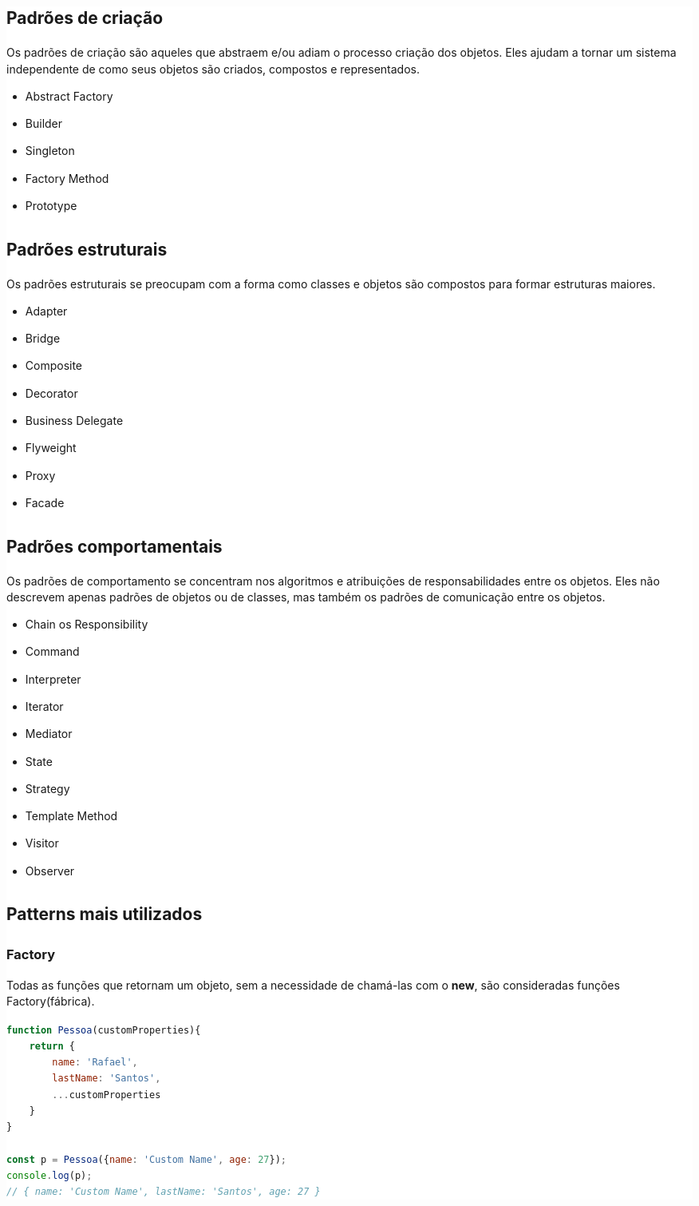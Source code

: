 ## Padrões de criação

Os padrões de criação são aqueles que abstraem e/ou adiam o processo criação dos objetos. Eles ajudam a tornar um sistema independente de como seus objetos são criados, compostos e representados.

- Abstract Factory
- Builder
- Singleton

- Factory Method
- Prototype

## Padrões estruturais

Os padrões estruturais se preocupam com a forma como classes e objetos são compostos para formar estruturas maiores.

- Adapter
- Bridge
- Composite
- Decorator

- Business Delegate
- Flyweight
- Proxy
- Facade

## Padrões comportamentais

Os padrões de comportamento se concentram nos algoritmos e atribuições de responsabilidades entre os objetos. Eles não descrevem apenas padrões de objetos ou de classes, mas também os padrões de comunicação entre os objetos.

- Chain os Responsibility
- Command
- Interpreter
- Iterator
- Mediator

- State
- Strategy
- Template Method
- Visitor
- Observer

## Patterns mais utilizados

### Factory

Todas as funções que retornam um objeto, sem a necessidade de chamá-las com o **new**, são consideradas funções Factory(fábrica).

```jsx
function Pessoa(customProperties){
    return {
        name: 'Rafael',
        lastName: 'Santos',
        ...customProperties
    }
}

const p = Pessoa({name: 'Custom Name', age: 27});
console.log(p);
// { name: 'Custom Name', lastName: 'Santos', age: 27 }
```
